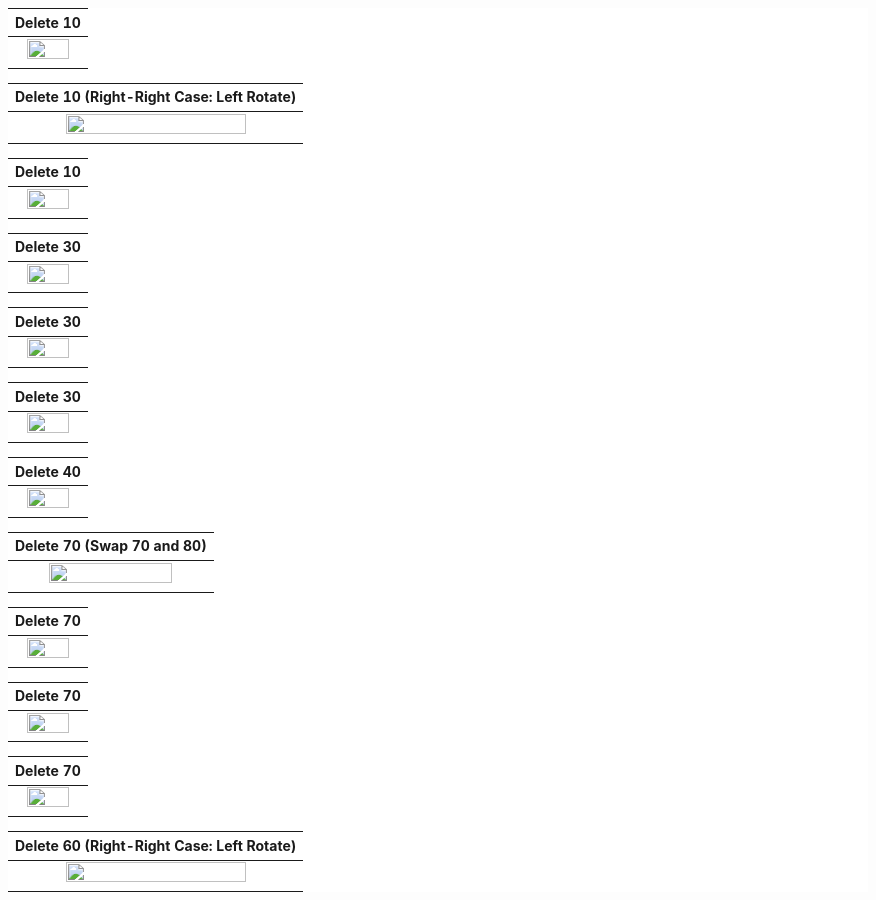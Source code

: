 
| Delete 10 |
|:-------------:|
| <img src="images/BiTreeDelete_0048.png" width="80%" height="80%"> |


| Delete 10 (Right-Right Case: Left Rotate)|
|:-------------:|
| <img src="images/BiTreeDelete_0049.png" width="80%" height="80%"> |

| Delete 10 |
|:-------------:|
| <img src="images/BiTreeDelete_0050.png" width="80%" height="80%"> |

| Delete 30 |
|:-------------:|
| <img src="images/BiTreeDelete_0051.png" width="80%" height="80%"> |


| Delete 30 |
|:-------------:|
| <img src="images/BiTreeDelete_0052.png" width="80%" height="80%"> |

| Delete 30 |
|:-------------:|
| <img src="images/BiTreeDelete_0053.png" width="80%" height="80%"> |


| Delete 40 |
|:-------------:|
| <img src="images/BiTreeDelete_0054.png" width="80%" height="80%"> |


| Delete 70 (Swap 70 and 80)|
|:-------------:|
| <img src="images/BiTreeDelete_0057.png" width="80%" height="80%"> |


| Delete 70 |
|:-------------:|
| <img src="images/BiTreeDelete_0058.png" width="80%" height="80%"> |

| Delete 70 |
|:-------------:|
| <img src="images/BiTreeDelete_0059.png" width="80%" height="80%"> |

| Delete 70 |
|:-------------:|
| <img src="images/BiTreeDelete_0060.png" width="80%" height="80%"> |

| Delete 60 (Right-Right Case: Left Rotate) |
|:-------------:|
| <img src="images/BiTreeDelete_0061.png" width="80%" height="80%"> |
